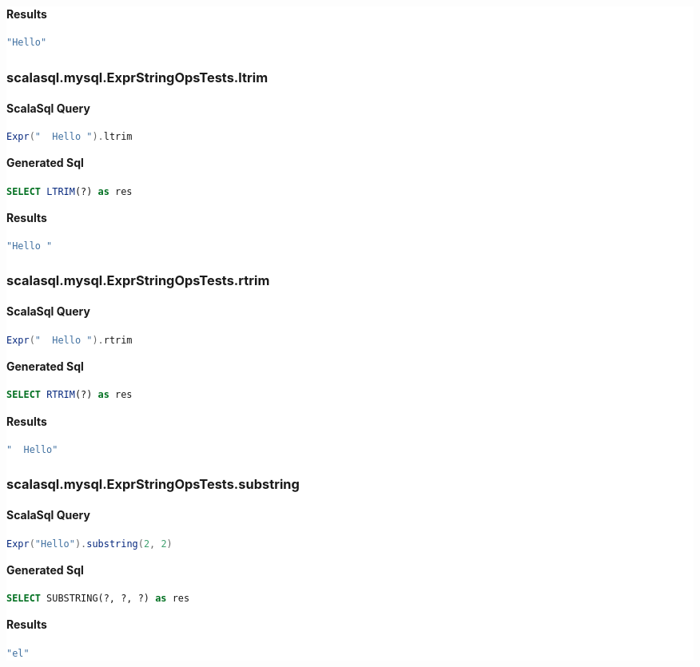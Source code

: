 
**Results**
```scala
"Hello"
```


### scalasql.mysql.ExprStringOpsTests.ltrim

**ScalaSql Query**
```scala
Expr("  Hello ").ltrim
```

**Generated Sql**
```sql
SELECT LTRIM(?) as res
```


**Results**
```scala
"Hello "
```


### scalasql.mysql.ExprStringOpsTests.rtrim

**ScalaSql Query**
```scala
Expr("  Hello ").rtrim
```

**Generated Sql**
```sql
SELECT RTRIM(?) as res
```


**Results**
```scala
"  Hello"
```


### scalasql.mysql.ExprStringOpsTests.substring

**ScalaSql Query**
```scala
Expr("Hello").substring(2, 2)
```

**Generated Sql**
```sql
SELECT SUBSTRING(?, ?, ?) as res
```


**Results**
```scala
"el"
```
